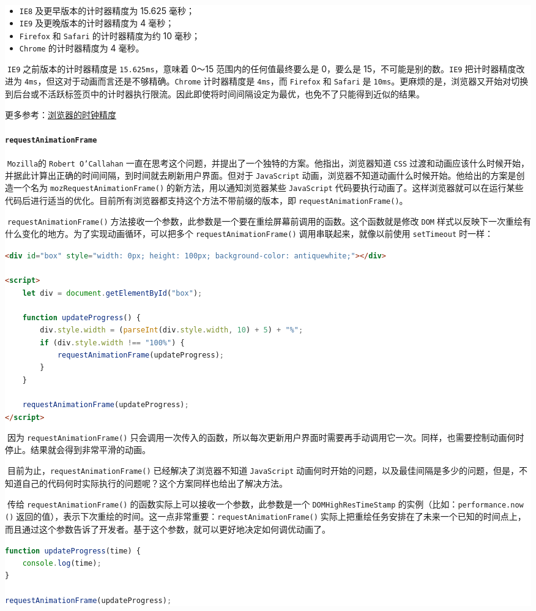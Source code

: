 - `IE8` 及更早版本的计时器精度为 15.625 毫秒；
- `IE9` 及更晚版本的计时器精度为 4 毫秒；
- `Firefox` 和 `Safari` 的计时器精度为约 10 毫秒；
- `Chrome` 的计时器精度为 4 毫秒。

​		`IE9` 之前版本的计时器精度是 `15.625ms`，意味着 0～15 范围内的任何值最终要么是 0，要么是 15，不可能是别的数。`IE9` 把计时器精度改进为 `4ms`，但这对于动画而言还是不够精确。`Chrome` 计时器精度是 `4ms`，而 `Firefox` 和 `Safari` 是 `10ms`。更麻烦的是，浏览器又开始对切换到后台或不活跃标签页中的计时器执行限流。因此即使将时间间隔设定为最优，也免不了只能得到近似的结果。

更多参考：[浏览器的时钟精度](https://www.ituring.com.cn/article/1828?q=settimeout) 



#### `requestAnimationFrame`

​		`Mozilla`的 `Robert O’Callahan` 一直在思考这个问题，并提出了一个独特的方案。他指出，浏览器知道 `CSS` 过渡和动画应该什么时候开始，并据此计算出正确的时间间隔，到时间就去刷新用户界面。但对于 `JavaScript` 动画，浏览器不知道动画什么时候开始。他给出的方案是创造一个名为 `mozRequestAnimationFrame()` 的新方法，用以通知浏览器某些 `JavaScript` 代码要执行动画了。这样浏览器就可以在运行某些代码后进行适当的优化。目前所有浏览器都支持这个方法不带前缀的版本，即 `requestAnimationFrame()`。

​		`requestAnimationFrame()` 方法接收一个参数，此参数是一个要在重绘屏幕前调用的函数。这个函数就是修改 `DOM` 样式以反映下一次重绘有什么变化的地方。为了实现动画循环，可以把多个 `requestAnimationFrame()` 调用串联起来，就像以前使用 `setTimeout` 时一样：

```html
<div id="box" style="width: 0px; height: 100px; background-color: antiquewhite;"></div>

<script>
    let div = document.getElementById("box");

    function updateProgress() {
        div.style.width = (parseInt(div.style.width, 10) + 5) + "%";
        if (div.style.width !== "100%") {
            requestAnimationFrame(updateProgress);
        }
    }
    
    requestAnimationFrame(updateProgress);
</script>
```

​		因为 `requestAnimationFrame()` 只会调用一次传入的函数，所以每次更新用户界面时需要再手动调用它一次。同样，也需要控制动画何时停止。结果就会得到非常平滑的动画。

​		目前为止，`requestAnimationFrame()` 已经解决了浏览器不知道 `JavaScript` 动画何时开始的问题，以及最佳间隔是多少的问题，但是，不知道自己的代码何时实际执行的问题呢？这个方案同样也给出了解决方法。

​		传给 `requestAnimationFrame()` 的函数实际上可以接收一个参数，此参数是一个 `DOMHighResTimeStamp` 的实例（比如：`performance.now()` 返回的值），表示下次重绘的时间。这一点非常重要：`requestAnimationFrame()` 实际上把重绘任务安排在了未来一个已知的时间点上，而且通过这个参数告诉了开发者。基于这个参数，就可以更好地决定如何调优动画了。

```js
function updateProgress(time) {
	console.log(time);
}

requestAnimationFrame(updateProgress);
```
